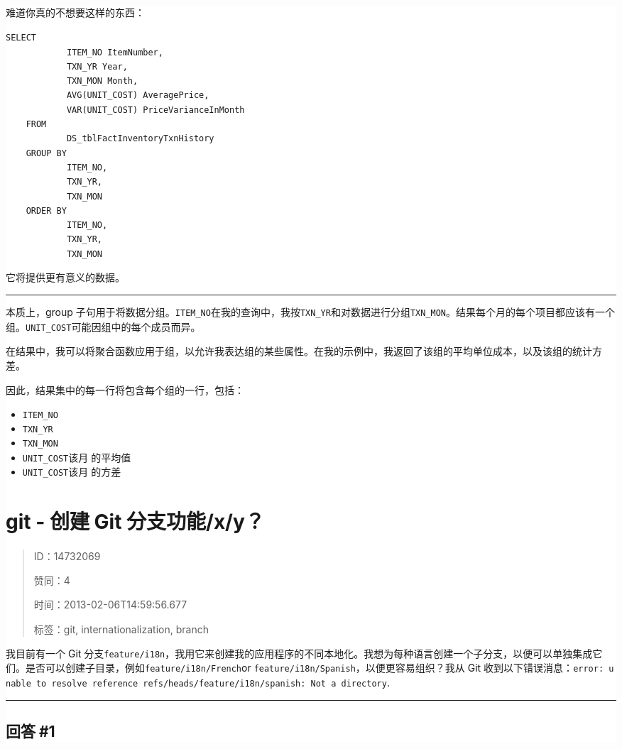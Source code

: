 难道你真的不想要这样的东西：

```
SELECT
            ITEM_NO ItemNumber,
            TXN_YR Year,
            TXN_MON Month,
            AVG(UNIT_COST) AveragePrice,
            VAR(UNIT_COST) PriceVarianceInMonth
    FROM
            DS_tblFactInventoryTxnHistory
    GROUP BY
            ITEM_NO,
            TXN_YR,
            TXN_MON
    ORDER BY
            ITEM_NO,
            TXN_YR,
            TXN_MON 
```

它将提供更有意义的数据。

* * *

本质上，group 子句用于将数据分组。`ITEM_NO`在我的查询中，我按`TXN_YR`和对数据进行分组`TXN_MON`。结果每个月的每个项目都应该有一个组。`UNIT_COST`可能因组中的每个成员而异。

在结果中，我可以将聚合函数应用于组，以允许我表达组的某些属性。在我的示例中，我返回了该组的平均单位成本，以及该组的统计方差。

因此，结果集中的每一行将包含每个组的一行，包括：

*   `ITEM_NO`
*   `TXN_YR`
*   `TXN_MON`
*   `UNIT_COST`该月 的平均值
*   `UNIT_COST`该月 的方差

# git - 创建 Git 分支功能/x/y？

> ID：14732069
> 
> 赞同：4
> 
> 时间：2013-02-06T14:59:56.677
> 
> 标签：git, internationalization, branch

我目前有一个 Git 分支`feature/i18n`，我用它来创建我的应用程序的不同本地化。我想为每种语言创建一个子分支，以便可以单独集成它们。是否可以创建子目录，例如`feature/i18n/French`or `feature/i18n/Spanish`，以便更容易组织？我从 Git 收到以下错误消息：`error: unable to resolve reference refs/heads/feature/i18n/spanish: Not a directory`.

* * *

## 回答 #1

